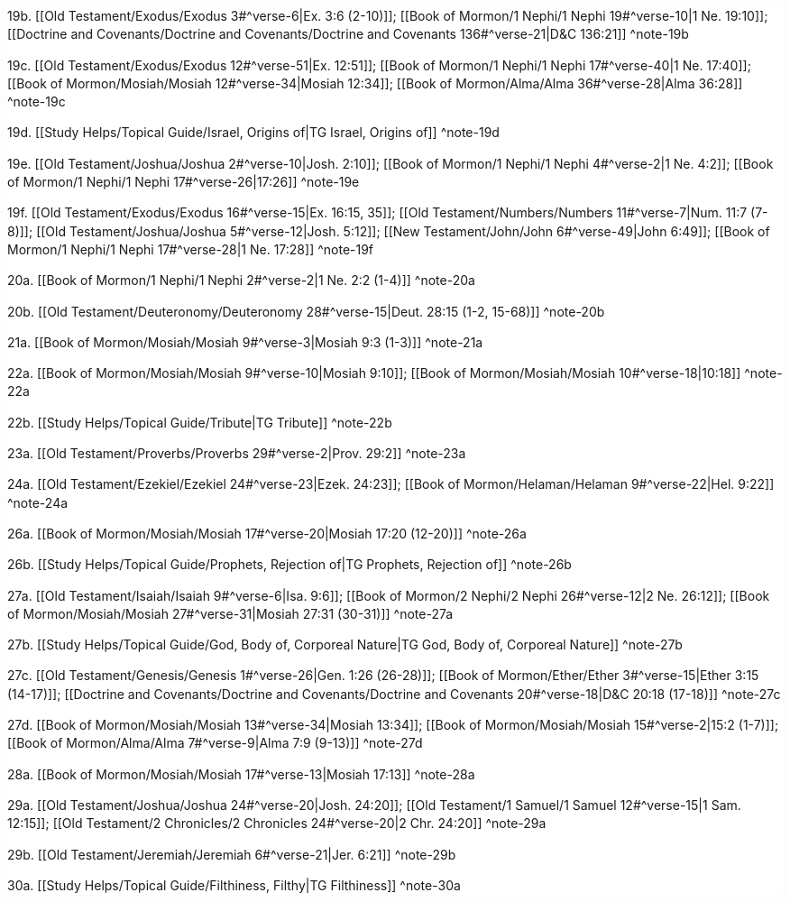 19b. [[Old Testament/Exodus/Exodus 3#^verse-6|Ex. 3:6 (2-10)]]; [[Book of Mormon/1 Nephi/1 Nephi 19#^verse-10|1 Ne. 19:10]]; [[Doctrine and Covenants/Doctrine and Covenants/Doctrine and Covenants 136#^verse-21|D&C 136:21]] ^note-19b

19c. [[Old Testament/Exodus/Exodus 12#^verse-51|Ex. 12:51]]; [[Book of Mormon/1 Nephi/1 Nephi 17#^verse-40|1 Ne. 17:40]]; [[Book of Mormon/Mosiah/Mosiah 12#^verse-34|Mosiah 12:34]]; [[Book of Mormon/Alma/Alma 36#^verse-28|Alma 36:28]] ^note-19c

19d. [[Study Helps/Topical Guide/Israel, Origins of|TG Israel, Origins of]] ^note-19d

19e. [[Old Testament/Joshua/Joshua 2#^verse-10|Josh. 2:10]]; [[Book of Mormon/1 Nephi/1 Nephi 4#^verse-2|1 Ne. 4:2]]; [[Book of Mormon/1 Nephi/1 Nephi 17#^verse-26|17:26]] ^note-19e

19f. [[Old Testament/Exodus/Exodus 16#^verse-15|Ex. 16:15, 35]]; [[Old Testament/Numbers/Numbers 11#^verse-7|Num. 11:7 (7-8)]]; [[Old Testament/Joshua/Joshua 5#^verse-12|Josh. 5:12]]; [[New Testament/John/John 6#^verse-49|John 6:49]]; [[Book of Mormon/1 Nephi/1 Nephi 17#^verse-28|1 Ne. 17:28]] ^note-19f

20a. [[Book of Mormon/1 Nephi/1 Nephi 2#^verse-2|1 Ne. 2:2 (1-4)]] ^note-20a

20b. [[Old Testament/Deuteronomy/Deuteronomy 28#^verse-15|Deut. 28:15 (1-2, 15-68)]] ^note-20b

21a. [[Book of Mormon/Mosiah/Mosiah 9#^verse-3|Mosiah 9:3 (1-3)]] ^note-21a

22a. [[Book of Mormon/Mosiah/Mosiah 9#^verse-10|Mosiah 9:10]]; [[Book of Mormon/Mosiah/Mosiah 10#^verse-18|10:18]] ^note-22a

22b. [[Study Helps/Topical Guide/Tribute|TG Tribute]] ^note-22b

23a. [[Old Testament/Proverbs/Proverbs 29#^verse-2|Prov. 29:2]] ^note-23a

24a. [[Old Testament/Ezekiel/Ezekiel 24#^verse-23|Ezek. 24:23]]; [[Book of Mormon/Helaman/Helaman 9#^verse-22|Hel. 9:22]] ^note-24a

26a. [[Book of Mormon/Mosiah/Mosiah 17#^verse-20|Mosiah 17:20 (12-20)]] ^note-26a

26b. [[Study Helps/Topical Guide/Prophets, Rejection of|TG Prophets, Rejection of]] ^note-26b

27a. [[Old Testament/Isaiah/Isaiah 9#^verse-6|Isa. 9:6]]; [[Book of Mormon/2 Nephi/2 Nephi 26#^verse-12|2 Ne. 26:12]]; [[Book of Mormon/Mosiah/Mosiah 27#^verse-31|Mosiah 27:31 (30-31)]] ^note-27a

27b. [[Study Helps/Topical Guide/God, Body of, Corporeal Nature|TG God, Body of, Corporeal Nature]] ^note-27b

27c. [[Old Testament/Genesis/Genesis 1#^verse-26|Gen. 1:26 (26-28)]]; [[Book of Mormon/Ether/Ether 3#^verse-15|Ether 3:15 (14-17)]]; [[Doctrine and Covenants/Doctrine and Covenants/Doctrine and Covenants 20#^verse-18|D&C 20:18 (17-18)]] ^note-27c

27d. [[Book of Mormon/Mosiah/Mosiah 13#^verse-34|Mosiah 13:34]]; [[Book of Mormon/Mosiah/Mosiah 15#^verse-2|15:2 (1-7)]]; [[Book of Mormon/Alma/Alma 7#^verse-9|Alma 7:9 (9-13)]] ^note-27d

28a. [[Book of Mormon/Mosiah/Mosiah 17#^verse-13|Mosiah 17:13]] ^note-28a

29a. [[Old Testament/Joshua/Joshua 24#^verse-20|Josh. 24:20]]; [[Old Testament/1 Samuel/1 Samuel 12#^verse-15|1 Sam. 12:15]]; [[Old Testament/2 Chronicles/2 Chronicles 24#^verse-20|2 Chr. 24:20]] ^note-29a

29b. [[Old Testament/Jeremiah/Jeremiah 6#^verse-21|Jer. 6:21]] ^note-29b

30a. [[Study Helps/Topical Guide/Filthiness, Filthy|TG Filthiness]] ^note-30a
